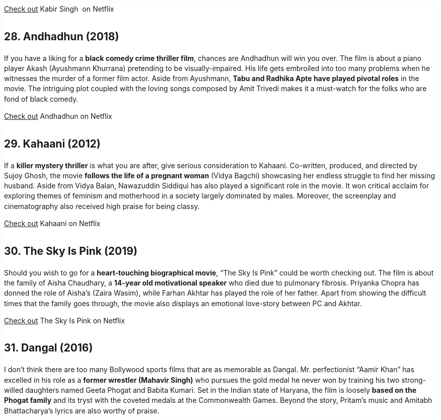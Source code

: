   

[Check out](https://www.netflix.com/in/title/81107545) Kabir Singh  on Netflix  

28\. Andhadhun (2018)
---------------------

  

If you have a liking for a **black comedy crime thriller film**, chances are Andhadhun will win you over. The film is about a piano player Akash (Ayushmann Khurrana) pretending to be visually-impaired. His life gets embroiled into too many problems when he witnesses the murder of a former film actor. Aside from Ayushmann, **Tabu and Radhika Apte have played pivotal roles** in the movie. The intriguing plot coupled with the loving songs composed by Amit Trivedi makes it a must-watch for the folks who are fond of black comedy.  

  

[Check out](https://www.netflix.com/in/title/81039381) Andhadhun on Netflix  

29\. Kahaani (2012)
-------------------

  

If a **killer mystery thriller** is what you are after, give serious consideration to Kahaani. Co-written, produced, and directed by Sujoy Ghosh, the movie **follows the life of a pregnant woman** (Vidya Bagchi) showcasing her endless struggle to find her missing husband. Aside from Vidya Balan, Nawazuddin Siddiqui has also played a significant role in the movie. It won critical acclaim for exploring themes of feminism and motherhood in a society largely dominated by males. Moreover, the screenplay and cinematography also received high praise for being classy.  

  

[Check out](https://www.netflix.com/in/title/70236020) Kahaani on Netflix  

30\. The Sky Is Pink (2019)
---------------------------

  

Should you wish to go for a **heart-touching biographical movie**, “The Sky Is Pink” could be worth checking out. The film is about the family of Aisha Chaudhary, a **14-year old motivational speaker** who died due to pulmonary fibrosis. Priyanka Chopra has donned the role of Aisha’s (Zaira Wasim), while Farhan Akhtar has played the role of her father. Apart from showing the difficult times that the family goes through, the movie also displays an emotional love-story between PC and Akhtar.

  
  

  

  

[Check out](https://www.netflix.com/in/title/81037373) The Sky Is Pink on Netflix  

31\. Dangal (2016)
------------------

  

I don’t think there are too many Bollywood sports films that are as memorable as Dangal. Mr. perfectionist “Aamir Khan” has excelled in his role as a **former wrestler (Mahavir Singh)** who pursues the gold medal he never won by training his two strong-willed daughters named Geeta Phogat and Babita Kumari. Set in the Indian state of Haryana, the film is loosely **based on the Phogat family** and its tryst with the coveted medals at the Commonwealth Games. Beyond the story, Pritam’s music and Amitabh Bhattacharya’s lyrics are also worthy of praise.  
